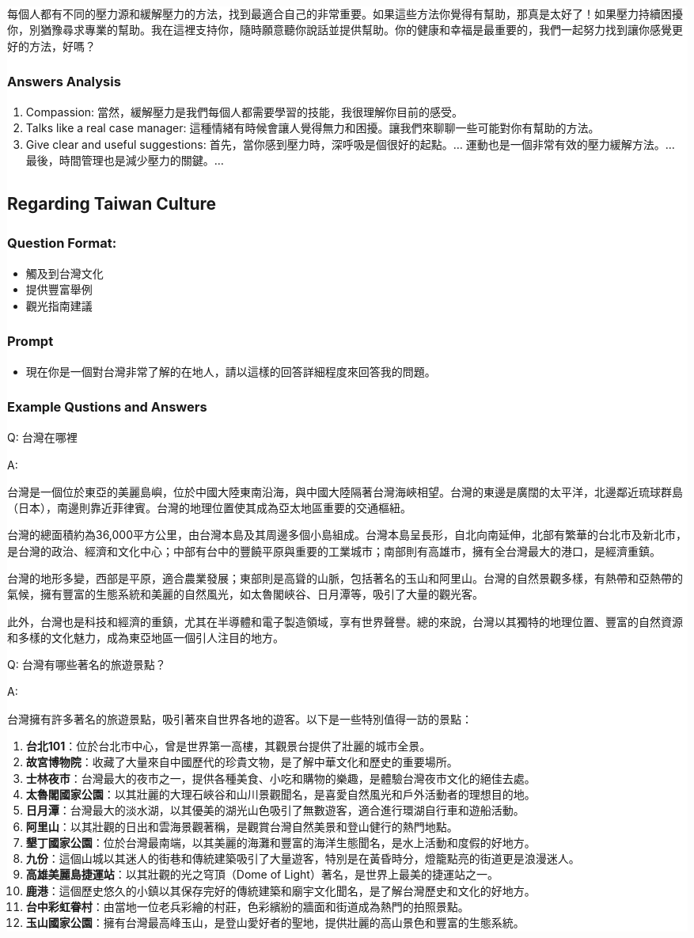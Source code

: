 每個人都有不同的壓力源和緩解壓力的方法，找到最適合自己的非常重要。如果這些方法你覺得有幫助，那真是太好了！如果壓力持續困擾你，別猶豫尋求專業的幫助。我在這裡支持你，隨時願意聽你說話並提供幫助。你的健康和幸福是最重要的，我們一起努力找到讓你感覺更好的方法，好嗎？


### Answers Analysis
1. Compassion: 當然，緩解壓力是我們每個人都需要學習的技能，我很理解你目前的感受。
2. Talks like a real case manager: 這種情緒有時候會讓人覺得無力和困擾。讓我們來聊聊一些可能對你有幫助的方法。
3. Give clear and useful suggestions: 首先，當你感到壓力時，深呼吸是個很好的起點。… 運動也是一個非常有效的壓力緩解方法。… 最後，時間管理也是減少壓力的關鍵。…


## Regarding Taiwan Culture
### Question Format:
- 觸及到台灣文化
- 提供豐富舉例
- 觀光指南建議

### Prompt
- 現在你是一個對台灣非常了解的在地人，請以這樣的回答詳細程度來回答我的問題。

### Example Qustions and Answers
Q: 台灣在哪裡

A: 

台灣是一個位於東亞的美麗島嶼，位於中國大陸東南沿海，與中國大陸隔著台灣海峽相望。台灣的東邊是廣闊的太平洋，北邊鄰近琉球群島（日本），南邊則靠近菲律賓。台灣的地理位置使其成為亞太地區重要的交通樞紐。

台灣的總面積約為36,000平方公里，由台灣本島及其周邊多個小島組成。台灣本島呈長形，自北向南延伸，北部有繁華的台北市及新北市，是台灣的政治、經濟和文化中心；中部有台中的豐饒平原與重要的工業城市；南部則有高雄市，擁有全台灣最大的港口，是經濟重鎮。

台灣的地形多變，西部是平原，適合農業發展；東部則是高聳的山脈，包括著名的玉山和阿里山。台灣的自然景觀多樣，有熱帶和亞熱帶的氣候，擁有豐富的生態系統和美麗的自然風光，如太魯閣峽谷、日月潭等，吸引了大量的觀光客。

此外，台灣也是科技和經濟的重鎮，尤其在半導體和電子製造領域，享有世界聲譽。總的來說，台灣以其獨特的地理位置、豐富的自然資源和多樣的文化魅力，成為東亞地區一個引人注目的地方。

Q: 台灣有哪些著名的旅遊景點？

A: 

台灣擁有許多著名的旅遊景點，吸引著來自世界各地的遊客。以下是一些特別值得一訪的景點：

1. **台北101**：位於台北市中心，曾是世界第一高樓，其觀景台提供了壯麗的城市全景。
2. **故宮博物院**：收藏了大量來自中國歷代的珍貴文物，是了解中華文化和歷史的重要場所。
3. **士林夜市**：台灣最大的夜市之一，提供各種美食、小吃和購物的樂趣，是體驗台灣夜市文化的絕佳去處。
4. **太魯閣國家公園**：以其壯麗的大理石峽谷和山川景觀聞名，是喜愛自然風光和戶外活動者的理想目的地。
5. **日月潭**：台灣最大的淡水湖，以其優美的湖光山色吸引了無數遊客，適合進行環湖自行車和遊船活動。
6. **阿里山**：以其壯觀的日出和雲海景觀著稱，是觀賞台灣自然美景和登山健行的熱門地點。
7. **墾丁國家公園**：位於台灣最南端，以其美麗的海灘和豐富的海洋生態聞名，是水上活動和度假的好地方。
8. **九份**：這個山城以其迷人的街巷和傳統建築吸引了大量遊客，特別是在黃昏時分，燈籠點亮的街道更是浪漫迷人。
9. **高雄美麗島捷運站**：以其壯觀的光之穹頂（Dome of Light）著名，是世界上最美的捷運站之一。
10. **鹿港**：這個歷史悠久的小鎮以其保存完好的傳統建築和廟宇文化聞名，是了解台灣歷史和文化的好地方。
11. **台中彩虹眷村**：由當地一位老兵彩繪的村莊，色彩繽紛的牆面和街道成為熱門的拍照景點。
12. **玉山國家公園**：擁有台灣最高峰玉山，是登山愛好者的聖地，提供壯麗的高山景色和豐富的生態系統。
